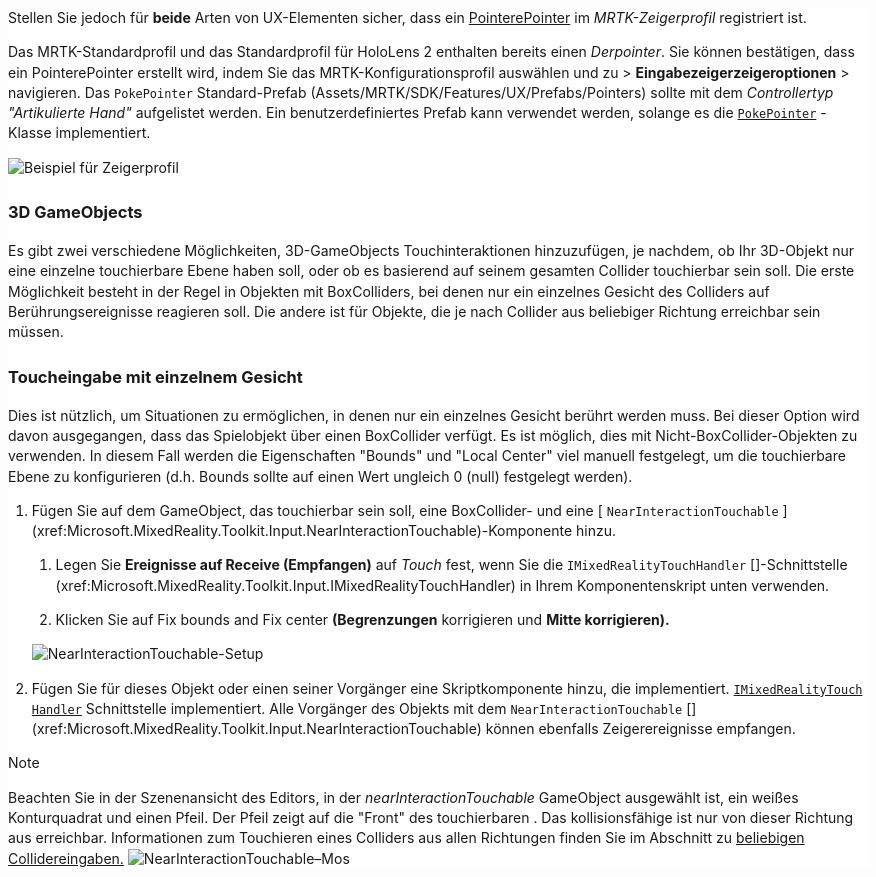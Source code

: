 Stellen Sie jedoch für **beide** Arten von UX-Elementen sicher, dass ein [PointerePointer](pointers.md#pokepointer) im *MRTK-Zeigerprofil* registriert ist.

Das MRTK-Standardprofil und das Standardprofil für HoloLens 2 enthalten bereits einen *Derpointer*. Sie können bestätigen, dass ein PointerePointer erstellt wird, indem Sie das MRTK-Konfigurationsprofil auswählen und zu  >  **Eingabezeigerzeigeroptionen**  >  navigieren. Das `PokePointer` Standard-Prefab (Assets/MRTK/SDK/Features/UX/Prefabs/Pointers) sollte mit dem *Controllertyp* *"Artikulierte Hand"* aufgelistet werden. Ein benutzerdefiniertes Prefab kann verwendet werden, solange es die [`PokePointer`](xref:Microsoft.MixedReality.Toolkit.Input.PokePointer) -Klasse implementiert.

![Beispiel für Zeigerprofil](../images/input/Pointers/PokePointer_MRTKProfile.png)

### <a name="3d-gameobjects"></a>3D GameObjects

Es gibt zwei verschiedene Möglichkeiten, 3D-GameObjects Touchinteraktionen hinzuzufügen, je nachdem, ob Ihr 3D-Objekt nur eine einzelne touchierbare Ebene haben soll, oder ob es basierend auf seinem gesamten Collider touchierbar sein soll.
Die erste Möglichkeit besteht in der Regel in Objekten mit BoxColliders, bei denen nur ein einzelnes Gesicht des Colliders auf Berührungsereignisse reagieren soll. Die andere ist für Objekte, die je nach Collider aus beliebiger Richtung erreichbar sein müssen.

### <a name="single-face-touch"></a>Toucheingabe mit einzelnem Gesicht

Dies ist nützlich, um Situationen zu ermöglichen, in denen nur ein einzelnes Gesicht berührt werden muss. Bei dieser Option wird davon ausgegangen, dass das Spielobjekt über einen BoxCollider verfügt. Es ist möglich, dies mit Nicht-BoxCollider-Objekten zu verwenden. In diesem Fall werden die Eigenschaften "Bounds" und "Local Center" viel manuell festgelegt, um die touchierbare Ebene zu konfigurieren (d.h. Bounds sollte auf einen Wert ungleich 0 (null) festgelegt werden).

1. Fügen Sie auf dem GameObject, das touchierbar sein soll, eine BoxCollider- und eine [ `NearInteractionTouchable` ] (xref:Microsoft.MixedReality.Toolkit.Input.NearInteractionTouchable)-Komponente hinzu.

    1. Legen Sie **Ereignisse auf Receive (Empfangen)** auf *Touch* fest, wenn Sie die `IMixedRealityTouchHandler` []-Schnittstelle (xref:Microsoft.MixedReality.Toolkit.Input.IMixedRealityTouchHandler) in Ihrem Komponentenskript unten verwenden.

    1. Klicken Sie auf Fix bounds and Fix center **(Begrenzungen** korrigieren und **Mitte korrigieren).**

    ![NearInteractionTouchable-Setup](../images/input/Pointers/NearInteractionTouchableSetup.gif)

1. Fügen Sie für dieses Objekt oder einen seiner Vorgänger eine Skriptkomponente hinzu, die implementiert. [`IMixedRealityTouchHandler`](xref:Microsoft.MixedReality.Toolkit.Input.IMixedRealityTouchHandler)
   Schnittstelle implementiert. Alle Vorgänger des Objekts mit dem `NearInteractionTouchable` [] (xref:Microsoft.MixedReality.Toolkit.Input.NearInteractionTouchable) können ebenfalls Zeigerereignisse empfangen.

> [!NOTE]
> Beachten Sie in der Szenenansicht des Editors, in der *nearInteractionTouchable* GameObject ausgewählt ist, ein weißes Konturquadrat und einen Pfeil. Der Pfeil zeigt auf die "Front" des touchierbaren . Das kollisionsfähige ist nur von dieser Richtung aus erreichbar. Informationen zum Touchieren eines Colliders aus allen Richtungen finden Sie im Abschnitt zu [beliebigen Collidereingaben.](#arbitrary-collider-touch)
> ![NearInteractionTouchable–Mos ](../images/input/Pointers/NearInteractionTouchableGizmos.png)
